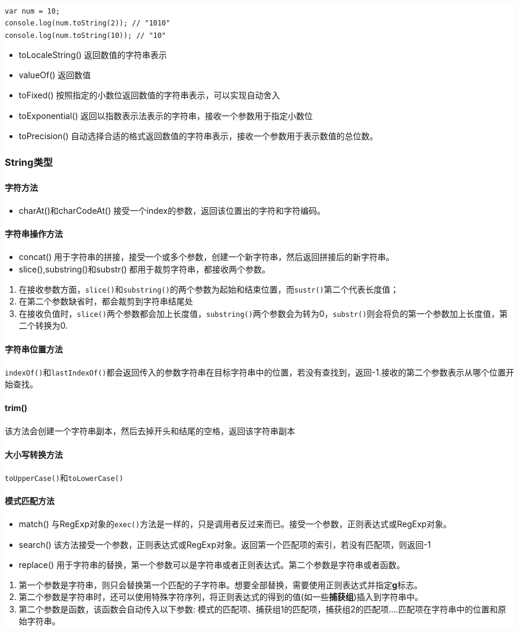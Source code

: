  ```
 var num = 10;
 console.log(num.toString(2)); // "1010"
 console.log(num.toString(10)); // "10"
 ```
 
- toLocaleString()
 返回数值的字符串表示
 
- valueOf()
 返回数值
 
- toFixed()
 按照指定的小数位返回数值的字符串表示，可以实现自动舍入

- toExponential()
 返回以指数表示法表示的字符串，接收一个参数用于指定小数位
 
- toPrecision()
 自动选择合适的格式返回数值的字符串表示，接收一个参数用于表示数值的总位数。
 
### String类型
#### 字符方法
- charAt()和charCodeAt()
 接受一个index的参数，返回该位置出的字符和字符编码。
 
#### 字符串操作方法
- concat()
 用于字符串的拼接，接受一个或多个参数，创建一个新字符串，然后返回拼接后的新字符串。
- slice(),substring()和substr()
 都用于裁剪字符串，都接收两个参数。
 1. 在接收参数方面，``slice()``和``substring()``的两个参数为起始和结束位置，而``sustr()``第二个代表长度值；
 2. 在第二个参数缺省时，都会裁剪到字符串结尾处
 3. 在接收负值时，``slice()``两个参数都会加上长度值，``substring()``两个参数会为转为0，``substr()``则会将负的第一个参数加上长度值，第二个转换为0.

#### 字符串位置方法
``indexOf()``和``lastIndexOf()``都会返回传入的参数字符串在目标字符串中的位置，若没有查找到，返回-1.接收的第二个参数表示从哪个位置开始查找。

#### trim()
该方法会创建一个字符串副本，然后去掉开头和结尾的空格，返回该字符串副本

#### 大小写转换方法
``toUpperCase()``和``toLowerCase()``

#### 模式匹配方法
- match()
 与RegExp对象的``exec()``方法是一样的，只是调用者反过来而已。接受一个参数，正则表达式或RegExp对象。
 
- search()
 该方法接受一个参数，正则表达式或RegExp对象。返回第一个匹配项的索引，若没有匹配项，则返回-1
 
- replace()
 用于字符串的替换，第一个参数可以是字符串或者正则表达式。第二个参数是字符串或者函数。
 1. 第一个参数是字符串，则只会替换第一个匹配的子字符串。想要全部替换，需要使用正则表达式并指定**g**标志。
 2. 第二个参数是字符串时，还可以使用特殊字符序列，将正则表达式的得到的值(如一些**捕获组**)插入到字符串中。
 3. 第二个参数是函数，该函数会自动传入以下参数: 模式的匹配项、捕获组1的匹配项，捕获组2的匹配项....匹配项在字符串中的位置和原始字符串。
